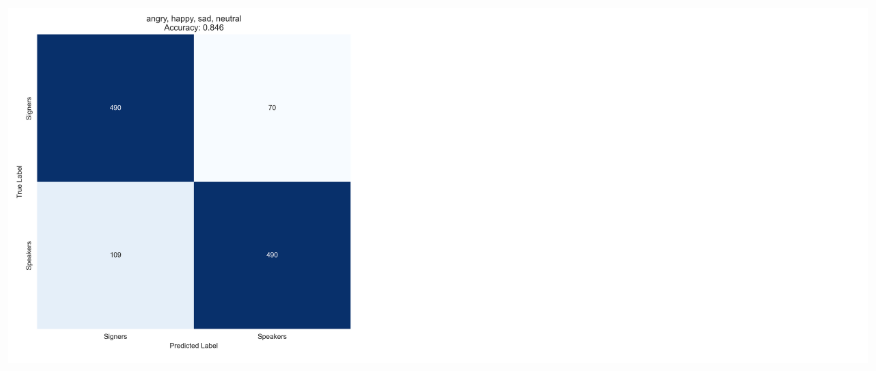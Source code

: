 <img src="webpage_files\category_classifier\conf_hearing_deaf_CODA speech_CODA sign.png" alt="data_dist_coda_sign" style="width: 350px; height: auto;">
